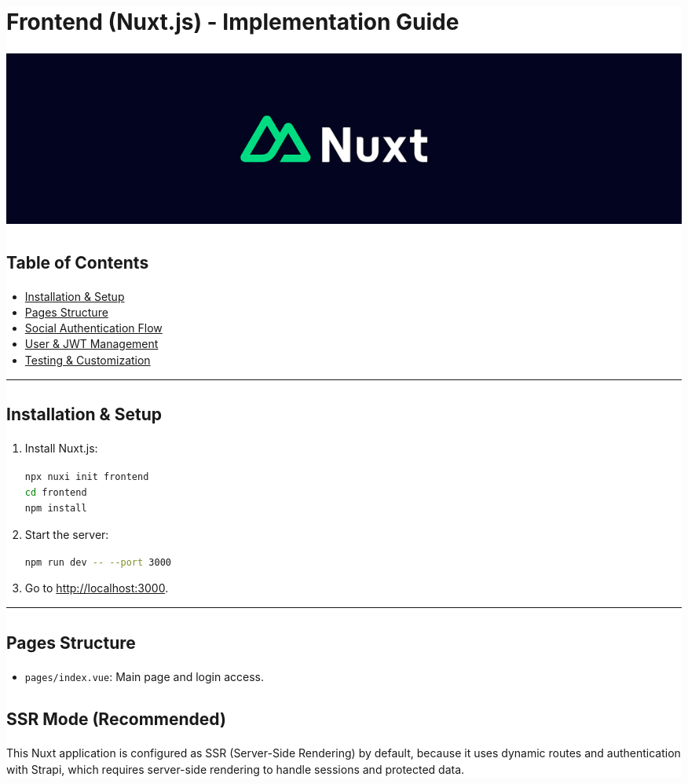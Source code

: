 # Frontend (Nuxt.js) - Implementation Guide

<img src="./assets/nuxt-logo.png" alt="Nuxt Logo" width="100%" />

## Table of Contents

- [Installation & Setup](#installation--setup)
- [Pages Structure](#pages-structure)
- [Social Authentication Flow](#social-authentication-flow)
- [User & JWT Management](#user--jwt-management)
- [Testing & Customization](#testing--customization)

---

## Installation & Setup

1. Install Nuxt.js:
   ```bash
   npx nuxi init frontend
   cd frontend
   npm install
   ```
2. Start the server:
   ```bash
   npm run dev -- --port 3000
   ```
3. Go to [http://localhost:3000](http://localhost:3000).

---

## Pages Structure

- `pages/index.vue`: Main page and login access.

## SSR Mode (Recommended)

This Nuxt application is configured as SSR (Server-Side Rendering) by default, because it uses dynamic routes and authentication with Strapi, which requires server-side rendering to handle sessions and protected data.
